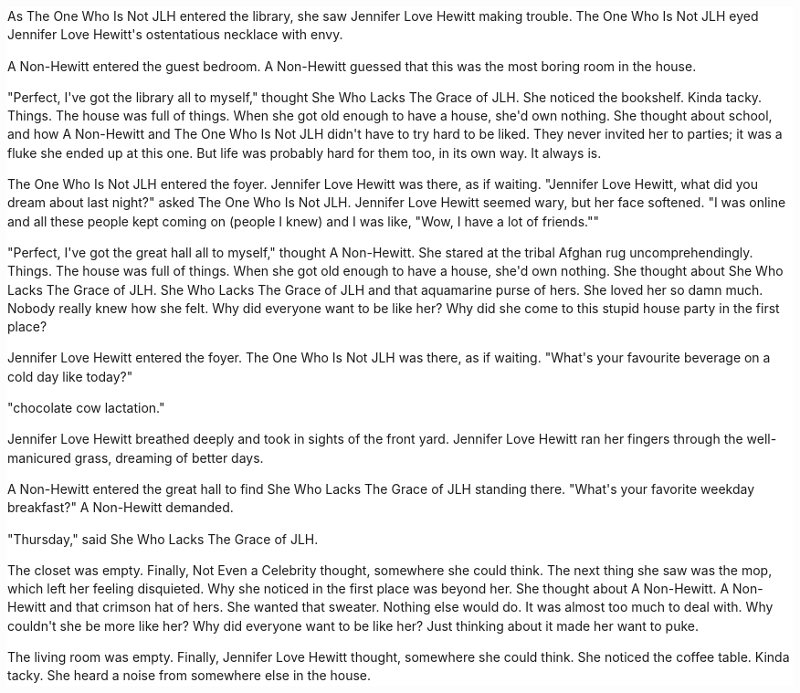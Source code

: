 

As The One Who Is Not JLH entered the library, she saw Jennifer Love Hewitt making trouble.
The One Who Is Not JLH eyed Jennifer Love Hewitt's ostentatious necklace with envy.


A Non-Hewitt entered the guest bedroom.
A Non-Hewitt guessed that this was the most boring room in the house.


"Perfect, I've got the library all to myself," thought She Who Lacks The Grace of JLH.
She noticed the bookshelf. Kinda tacky. Things. The house was full of things. When she got old enough to have a house, she'd own nothing.
She thought about school, and how A Non-Hewitt and The One Who Is Not JLH didn't have to try hard to be liked. They never invited her to parties; it was a fluke she ended up at this one. But life was probably hard for them too, in its own way. It always is. 

The One Who Is Not JLH entered the foyer. Jennifer Love Hewitt was there, as if waiting.
"Jennifer Love Hewitt, what did you dream about last night?" asked The One Who Is Not JLH. Jennifer Love Hewitt seemed wary, but her face softened.
"I was online and all these people kept coming on (people I knew) and I was like, "Wow, I have a lot of friends.""


"Perfect, I've got the great hall all to myself," thought A Non-Hewitt.
She stared at the tribal Afghan rug uncomprehendingly. Things. The house was full of things. When she got old enough to have a house, she'd own nothing.
She thought about She Who Lacks The Grace of JLH. She Who Lacks The Grace of JLH and that aquamarine purse of hers. She loved her so damn much. Nobody really knew how she felt. Why did everyone want to be like her? Why did she come to this stupid house party in the first place? 



Jennifer Love Hewitt entered the foyer. The One Who Is Not JLH was there, as if waiting.
"What's your favourite beverage on a cold day like today?"

"chocolate cow lactation."



Jennifer Love Hewitt breathed deeply and took in sights of the front yard.
Jennifer Love Hewitt ran her fingers through the well-manicured grass, dreaming of better days.



A Non-Hewitt entered the great hall to find She Who Lacks The Grace of JLH standing there.
"What's your favorite weekday breakfast?" A Non-Hewitt demanded.

"Thursday," said She Who Lacks The Grace of JLH.



The closet was empty. Finally, Not Even a Celebrity thought, somewhere she could think.
The next thing she saw was the mop, which left her feeling disquieted. Why she noticed in the first place was beyond her.
She thought about A Non-Hewitt. A Non-Hewitt and that crimson hat of hers. She wanted that sweater. Nothing else would do. It was almost too much to deal with. Why couldn't she be more like her? Why did everyone want to be like her? Just thinking about it made her want to puke. 


The living room was empty. Finally, Jennifer Love Hewitt thought, somewhere she could think.
She noticed the coffee table. Kinda tacky. She heard a noise from somewhere else in the house.
